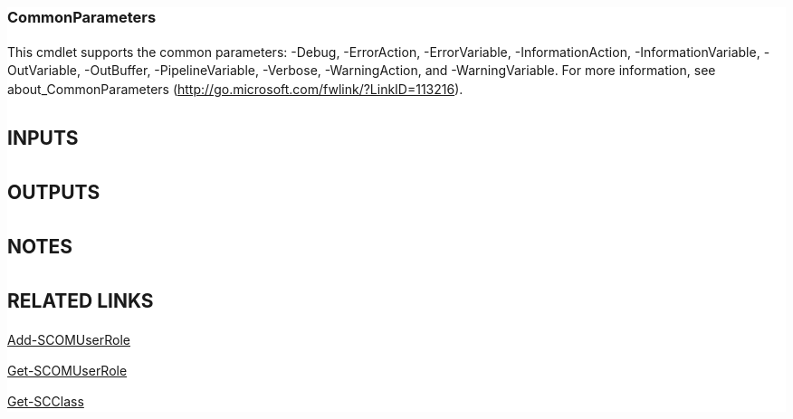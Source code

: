 ### CommonParameters
This cmdlet supports the common parameters: -Debug, -ErrorAction, -ErrorVariable, -InformationAction, -InformationVariable, -OutVariable, -OutBuffer, -PipelineVariable, -Verbose, -WarningAction, and -WarningVariable. For more information, see about_CommonParameters (http://go.microsoft.com/fwlink/?LinkID=113216).

## INPUTS

## OUTPUTS

## NOTES

## RELATED LINKS

[Add-SCOMUserRole](xref:SystemCenter2016/OperationsManager/v1.0/Add-SCOMUserRole.md)

[Get-SCOMUserRole](xref:SystemCenter2016/OperationsManager/v1.0/Get-SCOMUserRole.md)

[Get-SCClass](xref:SystemCenter2016/OperationsManager/v1.0/Get-SCClass.md)

